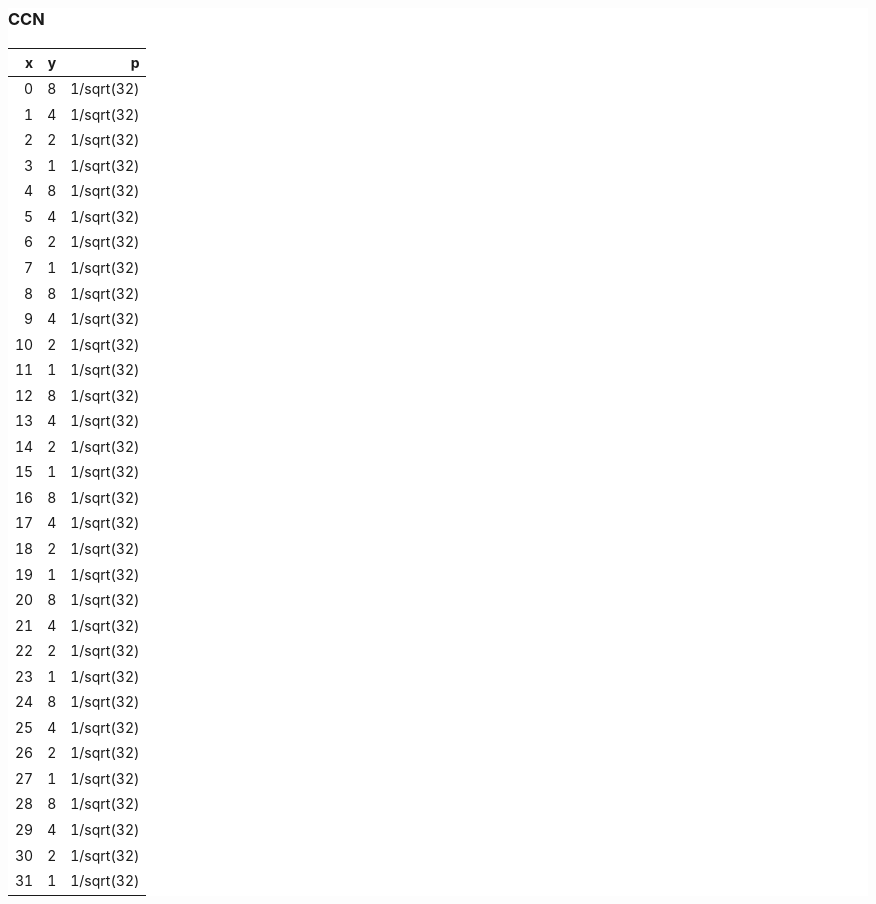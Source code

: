 ### CCN

|   x |   y |          p |
| ---:| ---:| ----------:|
|   0 |   8 | 1/sqrt(32) |
|   1 |   4 | 1/sqrt(32) |
|   2 |   2 | 1/sqrt(32) |
|   3 |   1 | 1/sqrt(32) |
|   4 |   8 | 1/sqrt(32) |
|   5 |   4 | 1/sqrt(32) |
|   6 |   2 | 1/sqrt(32) |
|   7 |   1 | 1/sqrt(32) |
|   8 |   8 | 1/sqrt(32) |
|   9 |   4 | 1/sqrt(32) |
|  10 |   2 | 1/sqrt(32) |
|  11 |   1 | 1/sqrt(32) |
|  12 |   8 | 1/sqrt(32) |
|  13 |   4 | 1/sqrt(32) |
|  14 |   2 | 1/sqrt(32) |
|  15 |   1 | 1/sqrt(32) |
|  16 |   8 | 1/sqrt(32) |
|  17 |   4 | 1/sqrt(32) |
|  18 |   2 | 1/sqrt(32) |
|  19 |   1 | 1/sqrt(32) |
|  20 |   8 | 1/sqrt(32) |
|  21 |   4 | 1/sqrt(32) |
|  22 |   2 | 1/sqrt(32) |
|  23 |   1 | 1/sqrt(32) |
|  24 |   8 | 1/sqrt(32) |
|  25 |   4 | 1/sqrt(32) |
|  26 |   2 | 1/sqrt(32) |
|  27 |   1 | 1/sqrt(32) |
|  28 |   8 | 1/sqrt(32) |
|  29 |   4 | 1/sqrt(32) |
|  30 |   2 | 1/sqrt(32) |
|  31 |   1 | 1/sqrt(32) |
